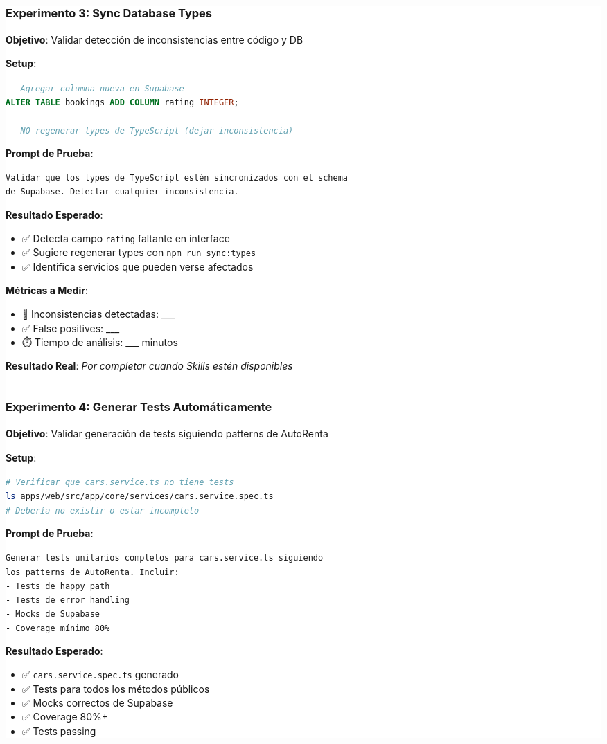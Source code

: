 ### Experimento 3: Sync Database Types

**Objetivo**: Validar detección de inconsistencias entre código y DB

**Setup**:
```sql
-- Agregar columna nueva en Supabase
ALTER TABLE bookings ADD COLUMN rating INTEGER;

-- NO regenerar types de TypeScript (dejar inconsistencia)
```

**Prompt de Prueba**:
```
Validar que los types de TypeScript estén sincronizados con el schema
de Supabase. Detectar cualquier inconsistencia.
```

**Resultado Esperado**:
- ✅ Detecta campo `rating` faltante en interface
- ✅ Sugiere regenerar types con `npm run sync:types`
- ✅ Identifica servicios que pueden verse afectados

**Métricas a Medir**:
- 🎯 Inconsistencias detectadas: ___
- ✅ False positives: ___
- ⏱️ Tiempo de análisis: ___ minutos

**Resultado Real**: _Por completar cuando Skills estén disponibles_

---

### Experimento 4: Generar Tests Automáticamente

**Objetivo**: Validar generación de tests siguiendo patterns de AutoRenta

**Setup**:
```bash
# Verificar que cars.service.ts no tiene tests
ls apps/web/src/app/core/services/cars.service.spec.ts
# Debería no existir o estar incompleto
```

**Prompt de Prueba**:
```
Generar tests unitarios completos para cars.service.ts siguiendo
los patterns de AutoRenta. Incluir:
- Tests de happy path
- Tests de error handling
- Mocks de Supabase
- Coverage mínimo 80%
```

**Resultado Esperado**:
- ✅ `cars.service.spec.ts` generado
- ✅ Tests para todos los métodos públicos
- ✅ Mocks correctos de Supabase
- ✅ Coverage 80%+
- ✅ Tests passing
